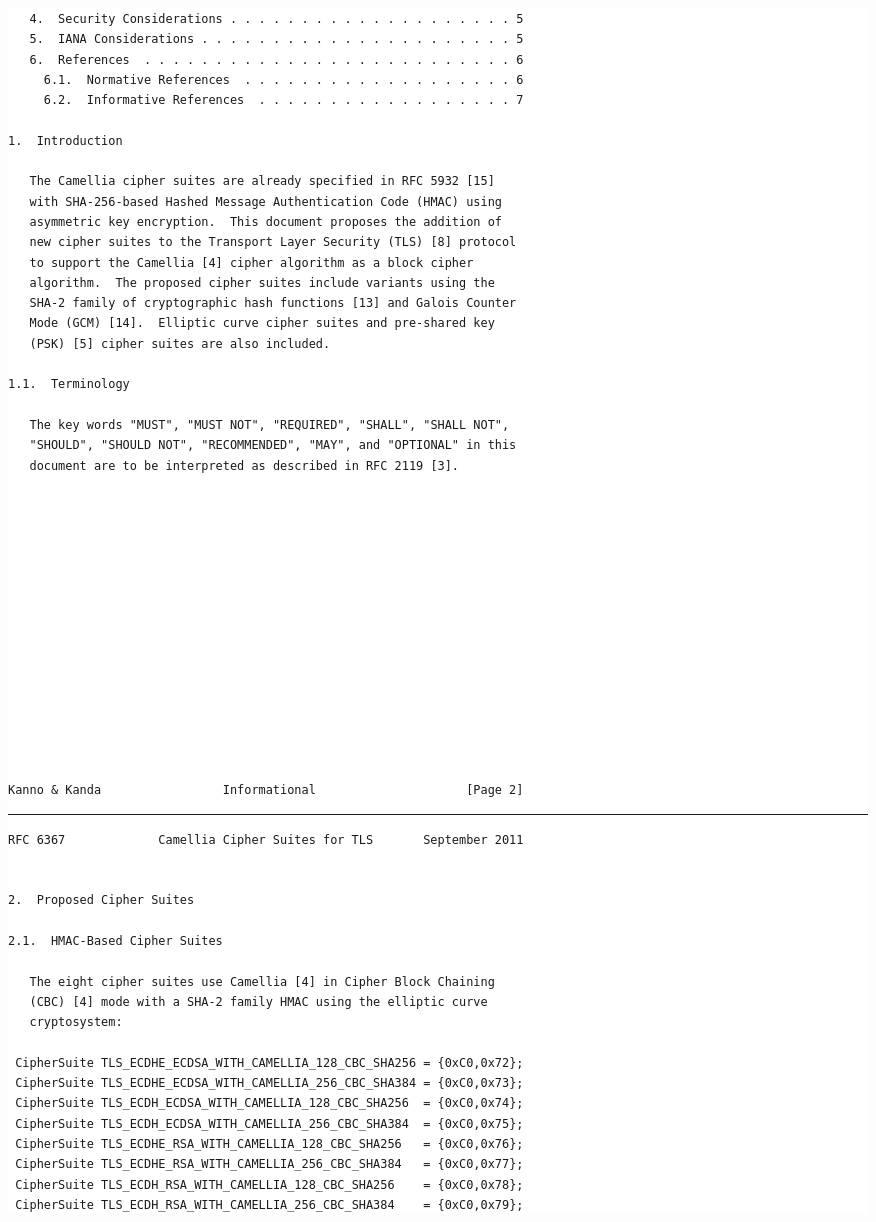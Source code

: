``` newpage
   4.  Security Considerations . . . . . . . . . . . . . . . . . . . . 5
   5.  IANA Considerations . . . . . . . . . . . . . . . . . . . . . . 5
   6.  References  . . . . . . . . . . . . . . . . . . . . . . . . . . 6
     6.1.  Normative References  . . . . . . . . . . . . . . . . . . . 6
     6.2.  Informative References  . . . . . . . . . . . . . . . . . . 7

1.  Introduction

   The Camellia cipher suites are already specified in RFC 5932 [15]
   with SHA-256-based Hashed Message Authentication Code (HMAC) using
   asymmetric key encryption.  This document proposes the addition of
   new cipher suites to the Transport Layer Security (TLS) [8] protocol
   to support the Camellia [4] cipher algorithm as a block cipher
   algorithm.  The proposed cipher suites include variants using the
   SHA-2 family of cryptographic hash functions [13] and Galois Counter
   Mode (GCM) [14].  Elliptic curve cipher suites and pre-shared key
   (PSK) [5] cipher suites are also included.

1.1.  Terminology

   The key words "MUST", "MUST NOT", "REQUIRED", "SHALL", "SHALL NOT",
   "SHOULD", "SHOULD NOT", "RECOMMENDED", "MAY", and "OPTIONAL" in this
   document are to be interpreted as described in RFC 2119 [3].















Kanno & Kanda                 Informational                     [Page 2]
```

------------------------------------------------------------------------

``` newpage
RFC 6367             Camellia Cipher Suites for TLS       September 2011


2.  Proposed Cipher Suites

2.1.  HMAC-Based Cipher Suites

   The eight cipher suites use Camellia [4] in Cipher Block Chaining
   (CBC) [4] mode with a SHA-2 family HMAC using the elliptic curve
   cryptosystem:

 CipherSuite TLS_ECDHE_ECDSA_WITH_CAMELLIA_128_CBC_SHA256 = {0xC0,0x72};
 CipherSuite TLS_ECDHE_ECDSA_WITH_CAMELLIA_256_CBC_SHA384 = {0xC0,0x73};
 CipherSuite TLS_ECDH_ECDSA_WITH_CAMELLIA_128_CBC_SHA256  = {0xC0,0x74};
 CipherSuite TLS_ECDH_ECDSA_WITH_CAMELLIA_256_CBC_SHA384  = {0xC0,0x75};
 CipherSuite TLS_ECDHE_RSA_WITH_CAMELLIA_128_CBC_SHA256   = {0xC0,0x76};
 CipherSuite TLS_ECDHE_RSA_WITH_CAMELLIA_256_CBC_SHA384   = {0xC0,0x77};
 CipherSuite TLS_ECDH_RSA_WITH_CAMELLIA_128_CBC_SHA256    = {0xC0,0x78};
 CipherSuite TLS_ECDH_RSA_WITH_CAMELLIA_256_CBC_SHA384    = {0xC0,0x79};

```